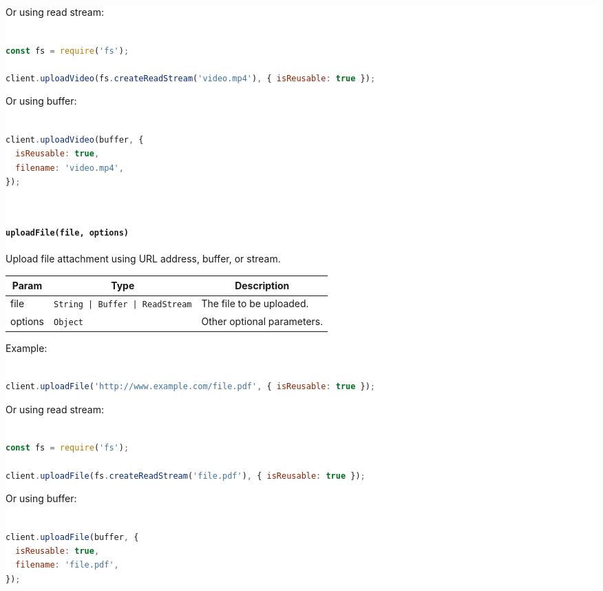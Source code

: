 Or using read stream:

```js

const fs = require('fs');

client.uploadVideo(fs.createReadStream('video.mp4'), { isReusable: true });

```

Or using buffer:

```js

client.uploadVideo(buffer, {
  isReusable: true,
  filename: 'video.mp4',
});

```

<br />

#### `uploadFile(file, options)`

Upload file attachment using URL address, buffer, or stream.

| Param   | Type                                        | Description                |
| ------- | ------------------------------------------- | -------------------------- |
| file    | <code>String \| Buffer \| ReadStream</code> | The file to be uploaded.   |
| options | `Object`                             | Other optional parameters. |

Example:

```js

client.uploadFile('http://www.example.com/file.pdf', { isReusable: true });

```

Or using read stream:

```js

const fs = require('fs');

client.uploadFile(fs.createReadStream('file.pdf'), { isReusable: true });

```

Or using buffer:

```js

client.uploadFile(buffer, {
  isReusable: true,
  filename: 'file.pdf',
});

```
